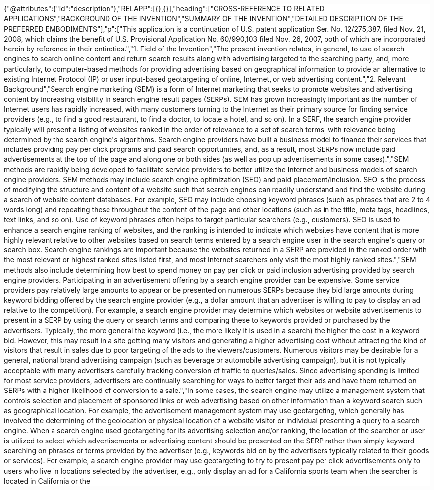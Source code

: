 {"@attributes":{"id":"description"},"RELAPP":[{},{}],"heading":["CROSS-REFERENCE TO RELATED APPLICATIONS","BACKGROUND OF THE INVENTION","SUMMARY OF THE INVENTION","DETAILED DESCRIPTION OF THE PREFERRED EMBODIMENTS"],"p":["This application is a continuation of U.S. patent application Ser. No. 12\/275,387, filed Nov. 21, 2008, which claims the benefit of U.S. Provisional Application No. 60\/990,103 filed Nov. 26, 2007, both of which are incorporated herein by reference in their entireties.","1. Field of the Invention","The present invention relates, in general, to use of search engines to search online content and return search results along with advertising targeted to the searching party, and, more particularly, to computer-based methods for providing advertising based on geographical information to provide an alternative to existing Internet Protocol (IP) or user input-based geotargeting of online, Internet, or web advertising content.","2. Relevant Background","Search engine marketing (SEM) is a form of Internet marketing that seeks to promote websites and advertising content by increasing visibility in search engine result pages (SERPs). SEM has grown increasingly important as the number of Internet users has rapidly increased, with many customers turning to the Internet as their primary source for finding service providers (e.g., to find a good restaurant, to find a doctor, to locate a hotel, and so on). In a SERF, the search engine provider typically will present a listing of websites ranked in the order of relevance to a set of search terms, with relevance being determined by the search engine's algorithms. Search engine providers have built a business model to finance their services that includes providing pay per click programs and paid search opportunities, and, as a result, most SERPs now include paid advertisements at the top of the page and along one or both sides (as well as pop up advertisements in some cases).","SEM methods are rapidly being developed to facilitate service providers to better utilize the Internet and business models of search engine providers. SEM methods may include search engine optimization (SEO) and paid placement\/inclusion. SEO is the process of modifying the structure and content of a website such that search engines can readily understand and find the website during a search of website content databases. For example, SEO may include choosing keyword phrases (such as phrases that are 2 to 4 words long) and repeating these throughout the content of the page and other locations (such as in the title, meta tags, headlines, text links, and so on). Use of keyword phrases often helps to target particular searchers (e.g., customers). SEO is used to enhance a search engine ranking of websites, and the ranking is intended to indicate which websites have content that is more highly relevant relative to other websites based on search terms entered by a search engine user in the search engine's query or search box. Search engine rankings are important because the websites returned in a SERP are provided in the ranked order with the most relevant or highest ranked sites listed first, and most Internet searchers only visit the most highly ranked sites.","SEM methods also include determining how best to spend money on pay per click or paid inclusion advertising provided by search engine providers. Participating in an advertisement offering by a search engine provider can be expensive. Some service providers pay relatively large amounts to appear or be presented on numerous SERPs because they bid large amounts during keyword bidding offered by the search engine provider (e.g., a dollar amount that an advertiser is willing to pay to display an ad relative to the competition). For example, a search engine provider may determine which websites or website advertisements to present in a SERP by using the query or search terms and comparing these to keywords provided or purchased by the advertisers. Typically, the more general the keyword (i.e., the more likely it is used in a search) the higher the cost in a keyword bid. However, this may result in a site getting many visitors and generating a higher advertising cost without attracting the kind of visitors that result in sales due to poor targeting of the ads to the viewers\/customers. Numerous visitors may be desirable for a general, national brand advertising campaign (such as beverage or automobile advertising campaign), but it is not typically acceptable with many advertisers carefully tracking conversion of traffic to queries\/sales. Since advertising spending is limited for most service providers, advertisers are continually searching for ways to better target their ads and have them returned on SERPs with a higher likelihood of conversion to a sale.","In some cases, the search engine may utilize a management system that controls selection and placement of sponsored links or web advertising based on other information than a keyword search such as geographical location. For example, the advertisement management system may use geotargeting, which generally has involved the determining of the geolocation or physical location of a website visitor or individual presenting a query to a search engine. When a search engine used geotargeting for its advertising selection and\/or ranking, the location of the searcher or user is utilized to select which advertisements or advertising content should be presented on the SERP rather than simply keyword searching on phrases or terms provided by the advertiser (e.g., keywords bid on by the advertisers typically related to their goods or services). For example, a search engine provider may use geotargeting to try to present pay per click advertisements only to users who live in locations selected by the advertiser, e.g., only display an ad for a California sports team when the searcher is located in California or the